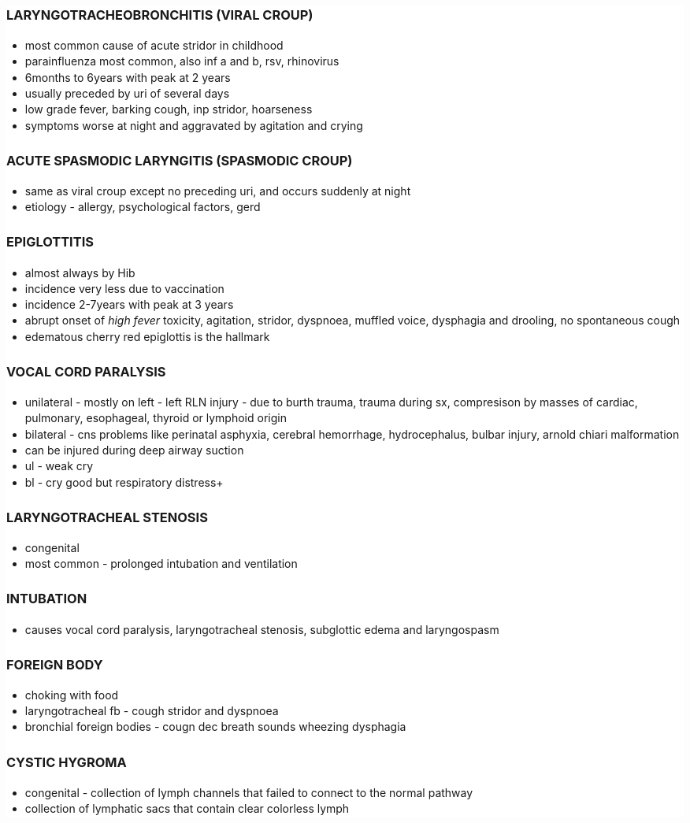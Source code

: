 ### LARYNGOTRACHEOBRONCHITIS (VIRAL CROUP)

- most common cause of acute stridor in childhood
- parainfluenza most common, also inf a and b, rsv, rhinovirus
- 6months to 6years with peak at 2 years 
- usually preceded by uri of several days
- low grade fever, barking cough, inp stridor, hoarseness
- symptoms worse at night and aggravated by agitation and crying

### ACUTE SPASMODIC LARYNGITIS (SPASMODIC CROUP)

- same as viral croup except no preceding uri, and occurs suddenly at night
- etiology - allergy, psychological factors, gerd

### EPIGLOTTITIS 

- almost always by Hib
- incidence very less due to vaccination 
- incidence 2-7years with peak at 3 years
- abrupt onset of *high fever* toxicity, agitation, stridor, dyspnoea, muffled voice, dysphagia and drooling, no spontaneous cough
- edematous cherry red epiglottis is the hallmark

### VOCAL CORD PARALYSIS

- unilateral - mostly on left - left RLN injury - due to burth trauma, trauma during sx, compresison by masses of cardiac, pulmonary, esophageal, thyroid or lymphoid origin
- bilateral - cns problems like perinatal asphyxia, cerebral hemorrhage, hydrocephalus, bulbar injury, arnold chiari malformation
- can be injured during deep airway suction
- ul - weak cry
- bl - cry good but respiratory distress+

### LARYNGOTRACHEAL STENOSIS

- congenital
- most common - prolonged intubation and ventilation

### INTUBATION 

- causes vocal cord paralysis, laryngotracheal stenosis, subglottic edema and laryngospasm

### FOREIGN BODY

- choking with food
- laryngotracheal fb - cough stridor and dyspnoea
- bronchial foreign bodies - cougn dec breath sounds wheezing dysphagia

### CYSTIC HYGROMA

- congenital - collection of lymph channels that failed to connect to the normal pathway
- collection of lymphatic sacs that contain clear colorless lymph

